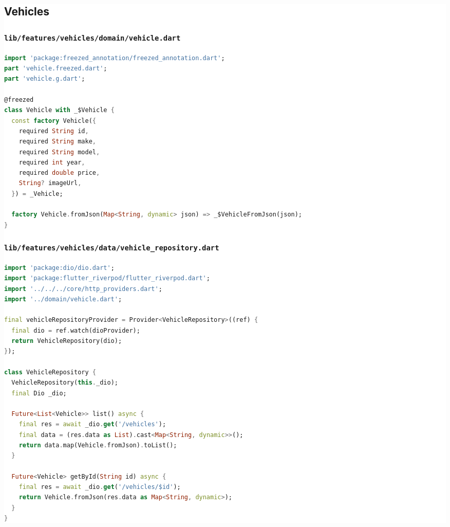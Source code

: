 
## Vehicles

### `lib/features/vehicles/domain/vehicle.dart`
```dart
import 'package:freezed_annotation/freezed_annotation.dart';
part 'vehicle.freezed.dart';
part 'vehicle.g.dart';

@freezed
class Vehicle with _$Vehicle {
  const factory Vehicle({
    required String id,
    required String make,
    required String model,
    required int year,
    required double price,
    String? imageUrl,
  }) = _Vehicle;

  factory Vehicle.fromJson(Map<String, dynamic> json) => _$VehicleFromJson(json);
}
```

### `lib/features/vehicles/data/vehicle_repository.dart`
```dart
import 'package:dio/dio.dart';
import 'package:flutter_riverpod/flutter_riverpod.dart';
import '../../../core/http_providers.dart';
import '../domain/vehicle.dart';

final vehicleRepositoryProvider = Provider<VehicleRepository>((ref) {
  final dio = ref.watch(dioProvider);
  return VehicleRepository(dio);
});

class VehicleRepository {
  VehicleRepository(this._dio);
  final Dio _dio;

  Future<List<Vehicle>> list() async {
    final res = await _dio.get('/vehicles');
    final data = (res.data as List).cast<Map<String, dynamic>>();
    return data.map(Vehicle.fromJson).toList();
  }

  Future<Vehicle> getById(String id) async {
    final res = await _dio.get('/vehicles/$id');
    return Vehicle.fromJson(res.data as Map<String, dynamic>);
  }
}
```
